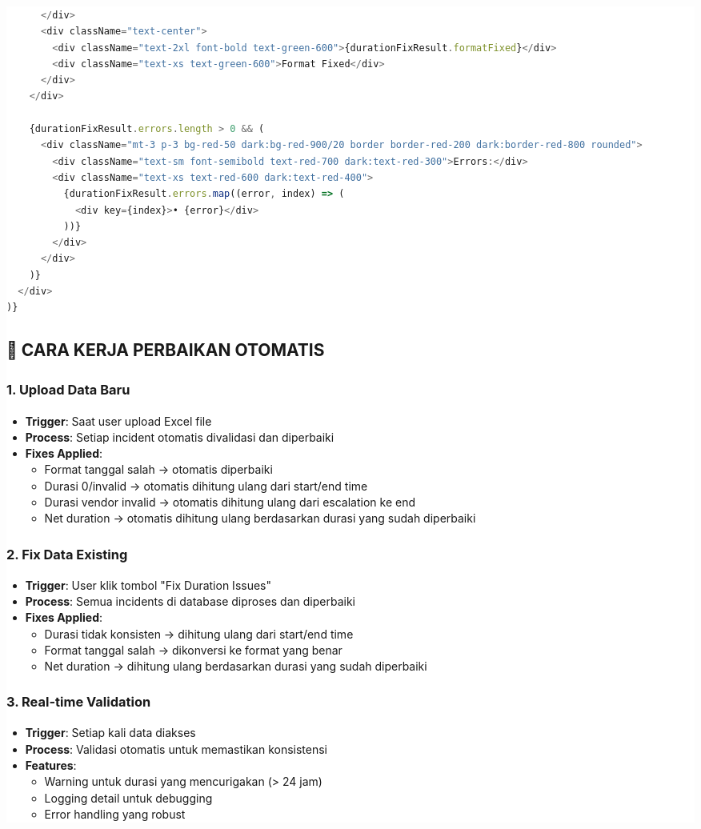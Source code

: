 ```typescript
      </div>
      <div className="text-center">
        <div className="text-2xl font-bold text-green-600">{durationFixResult.formatFixed}</div>
        <div className="text-xs text-green-600">Format Fixed</div>
      </div>
    </div>
    
    {durationFixResult.errors.length > 0 && (
      <div className="mt-3 p-3 bg-red-50 dark:bg-red-900/20 border border-red-200 dark:border-red-800 rounded">
        <div className="text-sm font-semibold text-red-700 dark:text-red-300">Errors:</div>
        <div className="text-xs text-red-600 dark:text-red-400">
          {durationFixResult.errors.map((error, index) => (
            <div key={index}>• {error}</div>
          ))}
        </div>
      </div>
    )}
  </div>
)}
```

## 🔧 CARA KERJA PERBAIKAN OTOMATIS

### **1. Upload Data Baru**
- **Trigger**: Saat user upload Excel file
- **Process**: Setiap incident otomatis divalidasi dan diperbaiki
- **Fixes Applied**:
  - Format tanggal salah → otomatis diperbaiki
  - Durasi 0/invalid → otomatis dihitung ulang dari start/end time
  - Durasi vendor invalid → otomatis dihitung ulang dari escalation ke end
  - Net duration → otomatis dihitung ulang berdasarkan durasi yang sudah diperbaiki

### **2. Fix Data Existing**
- **Trigger**: User klik tombol "Fix Duration Issues"
- **Process**: Semua incidents di database diproses dan diperbaiki
- **Fixes Applied**:
  - Durasi tidak konsisten → dihitung ulang dari start/end time
  - Format tanggal salah → dikonversi ke format yang benar
  - Net duration → dihitung ulang berdasarkan durasi yang sudah diperbaiki

### **3. Real-time Validation**
- **Trigger**: Setiap kali data diakses
- **Process**: Validasi otomatis untuk memastikan konsistensi
- **Features**:
  - Warning untuk durasi yang mencurigakan (> 24 jam)
  - Logging detail untuk debugging
  - Error handling yang robust
